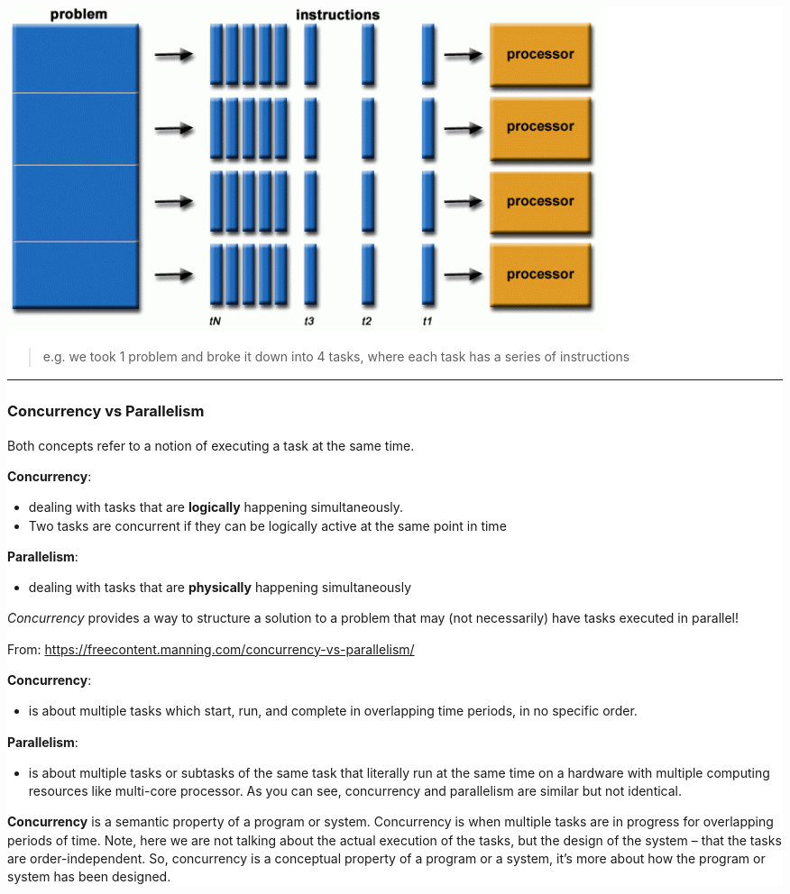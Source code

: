 ![alt text](pics/parallelProblem.gif "Title")
> e.g. we took 1 problem and broke it down into 4 tasks, where each task has a series of instructions

---

### Concurrency vs Parallelism

Both concepts refer to a notion of executing a task at the same time.

__Concurrency__: 
* dealing with tasks that are __logically__ happening simultaneously.
* Two tasks are concurrent if they can be logically active at the same point in time

__Parallelism__:
* dealing with tasks that are __physically__ happening simultaneously

_Concurrency_ provides a way to structure a solution to a problem that may (not necessarily) have tasks executed in parallel!

From: https://freecontent.manning.com/concurrency-vs-parallelism/

__Concurrency__:
* is about multiple tasks which start, run, and complete in overlapping time periods, in no specific order.

__Parallelism__:
* is about multiple tasks or subtasks of the same task that literally run at the same time on a hardware with multiple computing resources like multi-core processor. As you can see, concurrency and parallelism are similar but not identical.

__Concurrency__ is a semantic property of a program or system. Concurrency is when multiple tasks are in progress for overlapping periods of time. Note, here we are not talking about the actual execution of the tasks, but the design of the system – that the tasks are order-independent. So, concurrency is a conceptual property of a program or a system, it’s more about how the program or system has been designed.
